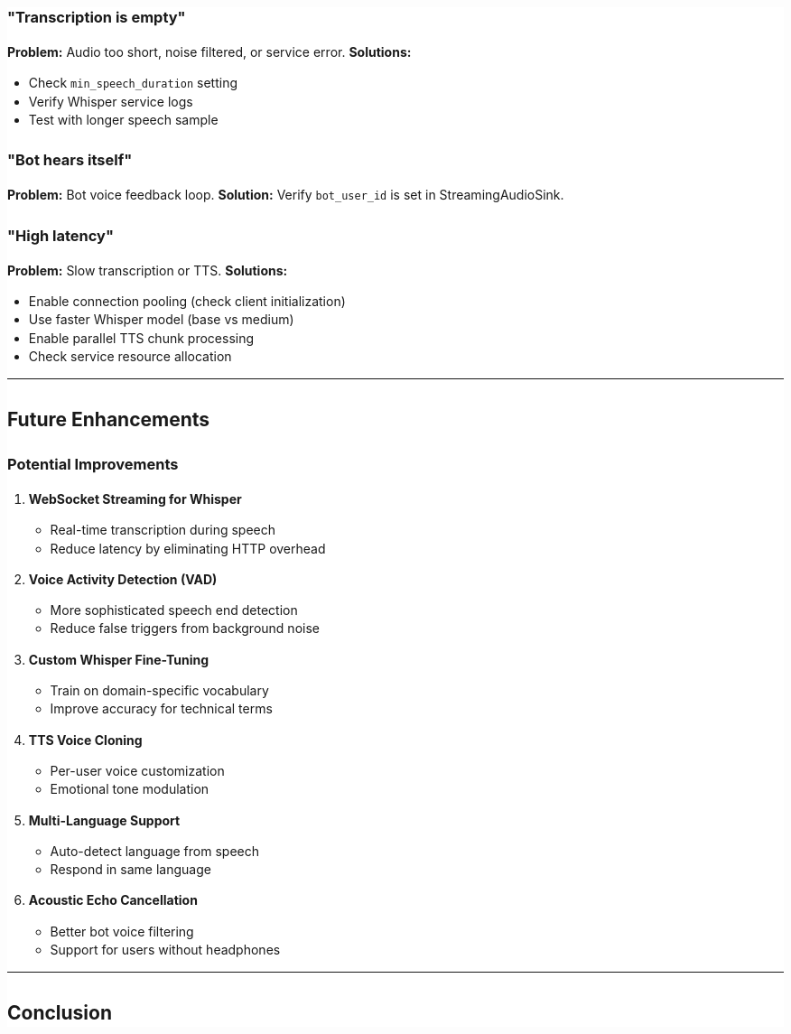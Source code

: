 ### "Transcription is empty"
**Problem:** Audio too short, noise filtered, or service error.
**Solutions:**
- Check `min_speech_duration` setting
- Verify Whisper service logs
- Test with longer speech sample

### "Bot hears itself"
**Problem:** Bot voice feedback loop.
**Solution:** Verify `bot_user_id` is set in StreamingAudioSink.

### "High latency"
**Problem:** Slow transcription or TTS.
**Solutions:**
- Enable connection pooling (check client initialization)
- Use faster Whisper model (base vs medium)
- Enable parallel TTS chunk processing
- Check service resource allocation

---

## Future Enhancements

### Potential Improvements

1. **WebSocket Streaming for Whisper**
   - Real-time transcription during speech
   - Reduce latency by eliminating HTTP overhead

2. **Voice Activity Detection (VAD)**
   - More sophisticated speech end detection
   - Reduce false triggers from background noise

3. **Custom Whisper Fine-Tuning**
   - Train on domain-specific vocabulary
   - Improve accuracy for technical terms

4. **TTS Voice Cloning**
   - Per-user voice customization
   - Emotional tone modulation

5. **Multi-Language Support**
   - Auto-detect language from speech
   - Respond in same language

6. **Acoustic Echo Cancellation**
   - Better bot voice filtering
   - Support for users without headphones

---

## Conclusion
